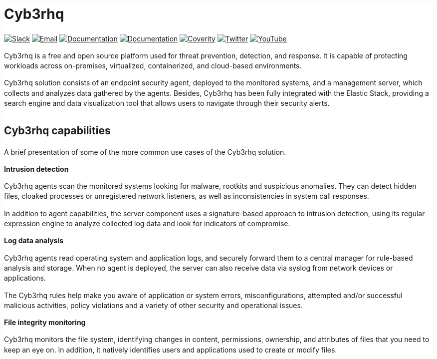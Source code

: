 # Cyb3rhq

[![Slack](https://img.shields.io/badge/slack-join-blue.svg)](https://wazuh.com/community/join-us-on-slack/)
[![Email](https://img.shields.io/badge/email-join-blue.svg)](https://groups.google.com/forum/#!forum/cyb3rhq)
[![Documentation](https://img.shields.io/badge/docs-view-green.svg)](https://documentation.wazuh.com)
[![Documentation](https://img.shields.io/badge/web-view-green.svg)](https://wazuh.com)
[![Coverity](https://scan.coverity.com/projects/10992/badge.svg)](https://scan.coverity.com/projects/cyb3rhq-cyb3rhq)
[![Twitter](https://img.shields.io/twitter/follow/cyb3rhq?style=social)](https://twitter.com/cyb3rhq)
[![YouTube](https://img.shields.io/youtube/views/peTSzcAueEc?style=social)](https://www.youtube.com/watch?v=peTSzcAueEc)


Cyb3rhq is a free and open source platform used for threat prevention, detection, and response. It is capable of protecting workloads across on-premises, virtualized, containerized, and cloud-based environments.

Cyb3rhq solution consists of an endpoint security agent, deployed to the monitored systems, and a management server, which collects and analyzes data gathered by the agents. Besides, Cyb3rhq has been fully integrated with the Elastic Stack, providing a search engine and data visualization tool that allows users to navigate through their security alerts.

## Cyb3rhq capabilities

A brief presentation of some of the more common use cases of the Cyb3rhq solution.

**Intrusion detection**

Cyb3rhq agents scan the monitored systems looking for malware, rootkits and suspicious anomalies. They can detect hidden files, cloaked processes or unregistered network listeners, as well as inconsistencies in system call responses.

In addition to agent capabilities, the server component uses a signature-based approach to intrusion detection, using its regular expression engine to analyze collected log data and look for indicators of compromise.

**Log data analysis**

Cyb3rhq agents read operating system and application logs, and securely forward them to a central manager for rule-based analysis and storage. When no agent is deployed, the server can also receive data via syslog from network devices or applications.

The Cyb3rhq rules help make you aware of application or system errors, misconfigurations, attempted and/or successful malicious activities, policy violations and a variety of other security and operational issues.

**File integrity monitoring**

Cyb3rhq monitors the file system, identifying changes in content, permissions, ownership, and attributes of files that you need to keep an eye on. In addition, it natively identifies users and applications used to create or modify files.
